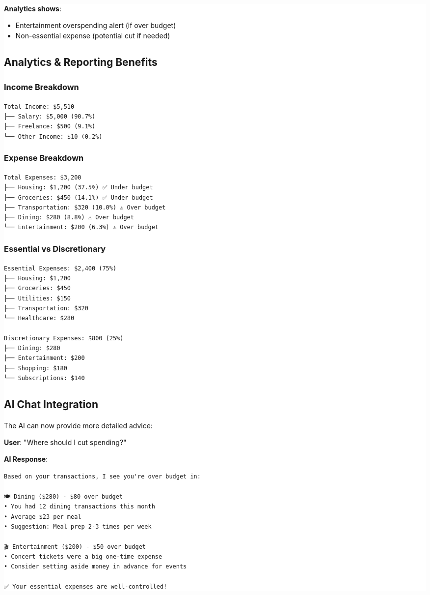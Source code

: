 **Analytics shows**:
- Entertainment overspending alert (if over budget)
- Non-essential expense (potential cut if needed)

## Analytics & Reporting Benefits

### Income Breakdown
```
Total Income: $5,510
├── Salary: $5,000 (90.7%)
├── Freelance: $500 (9.1%)
└── Other Income: $10 (0.2%)
```

### Expense Breakdown
```
Total Expenses: $3,200
├── Housing: $1,200 (37.5%) ✅ Under budget
├── Groceries: $450 (14.1%) ✅ Under budget
├── Transportation: $320 (10.0%) ⚠️ Over budget
├── Dining: $280 (8.8%) ⚠️ Over budget
└── Entertainment: $200 (6.3%) ⚠️ Over budget
```

### Essential vs Discretionary
```
Essential Expenses: $2,400 (75%)
├── Housing: $1,200
├── Groceries: $450
├── Utilities: $150
├── Transportation: $320
└── Healthcare: $280

Discretionary Expenses: $800 (25%)
├── Dining: $280
├── Entertainment: $200
├── Shopping: $180
└── Subscriptions: $140
```

## AI Chat Integration

The AI can now provide more detailed advice:

**User**: "Where should I cut spending?"

**AI Response**:
```
Based on your transactions, I see you're over budget in:

🍽️ Dining ($280) - $80 over budget
• You had 12 dining transactions this month
• Average $23 per meal
• Suggestion: Meal prep 2-3 times per week

🎬 Entertainment ($200) - $50 over budget  
• Concert tickets were a big one-time expense
• Consider setting aside money in advance for events

✅ Your essential expenses are well-controlled!
```

